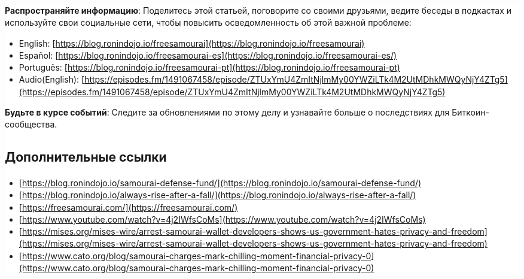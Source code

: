 **Распространяйте информацию**: Поделитесь этой статьей, поговорите со своими друзьями, ведите беседы в подкастах и используйте свои социальные сети, чтобы повысить осведомленность об этой важной проблеме:

- English: [https://blog.ronindojo.io/freesamourai](https://blog.ronindojo.io/freesamourai)
- Español: [https://blog.ronindojo.io/freesamourai-es](https://blog.ronindojo.io/freesamourai-es/)
- Português: [https://blog.ronindojo.io/freesamourai-pt](https://blog.ronindojo.io/freesamourai-pt)
- Audio(English): [https://episodes.fm/1491067458/episode/ZTUxYmU4ZmItNjlmMy00YWZiLTk4M2UtMDhkMWQyNjY4ZTg5](https://episodes.fm/1491067458/episode/ZTUxYmU4ZmItNjlmMy00YWZiLTk4M2UtMDhkMWQyNjY4ZTg5)

**Будьте в курсе событий**: Следите за обновлениями по этому делу и узнавайте больше о последствиях для Биткоин-сообщества.

## Дополнительные ссылки

- [https://blog.ronindojo.io/samourai-defense-fund/](https://blog.ronindojo.io/samourai-defense-fund/)
- [https://blog.ronindojo.io/always-rise-after-a-fall/](https://blog.ronindojo.io/always-rise-after-a-fall/)
- [https://freesamourai.com/](https://freesamourai.com/)
- [https://www.youtube.com/watch?v=4j2IWfsCoMs](https://www.youtube.com/watch?v=4j2IWfsCoMs)
- [https://mises.org/mises-wire/arrest-samourai-wallet-developers-shows-us-government-hates-privacy-and-freedom](https://mises.org/mises-wire/arrest-samourai-wallet-developers-shows-us-government-hates-privacy-and-freedom)
- [https://www.cato.org/blog/samourai-charges-mark-chilling-moment-financial-privacy-0](https://www.cato.org/blog/samourai-charges-mark-chilling-moment-financial-privacy-0)